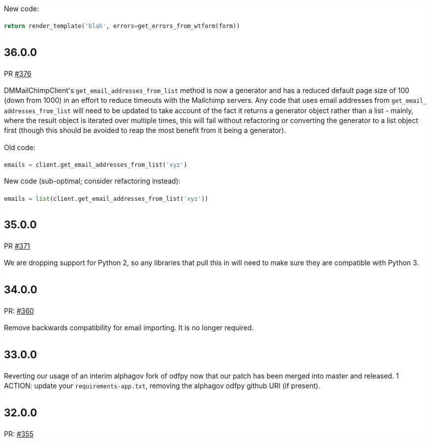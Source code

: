 New code:
```python
return render_template('blah', errors=get_errors_from_wtform(form))
```

## 36.0.0

PR [#376](https://github.com/alphagov/digitalmarketplace-utils/pull/376)

DMMailChimpClient's `get_email_addresses_from_list` method is now a generator and has a reduced default page size of 100 (down from 1000) in an effort to reduce timeouts with the Mailchimp servers. Any code that uses email addresses from `get_email_addresses_from_list` will need to be updated to take account of the fact it returns a generator object rather than a list - mainly, where the result object is iterated over multiple times, this will fail without refactoring or converting the generator to a list object first (though this should be avoided to reap the most benefit from it being a generator).

Old code:
```python
emails = client.get_email_addresses_from_list('xyz')
```

New code (sub-optimal; consider refactoring instead):
```python
emails = list(client.get_email_addresses_from_list('xyz'))
```


## 35.0.0

PR [#371](https://github.com/alphagov/digitalmarketplace-utils/pull/371)

We are dropping support for Python 2, so any libraries that pull this in will need to make sure they are compatible
with Python 3.

## 34.0.0

PR: [#360](https://github.com/alphagov/digitalmarketplace-utils/pull/360)

Remove backwards compatibility for email importing. It is no longer required.

## 33.0.0

Reverting our usage of an interim alphagov fork of odfpy now that our patch has been merged into master and released.
1
ACTION: update your `requirements-app.txt`, removing the alphagov odfpy
github URI (if present).

## 32.0.0

PR: [#355](https://github.com/alphagov/digitalmarketplace-utils/pull/355)
